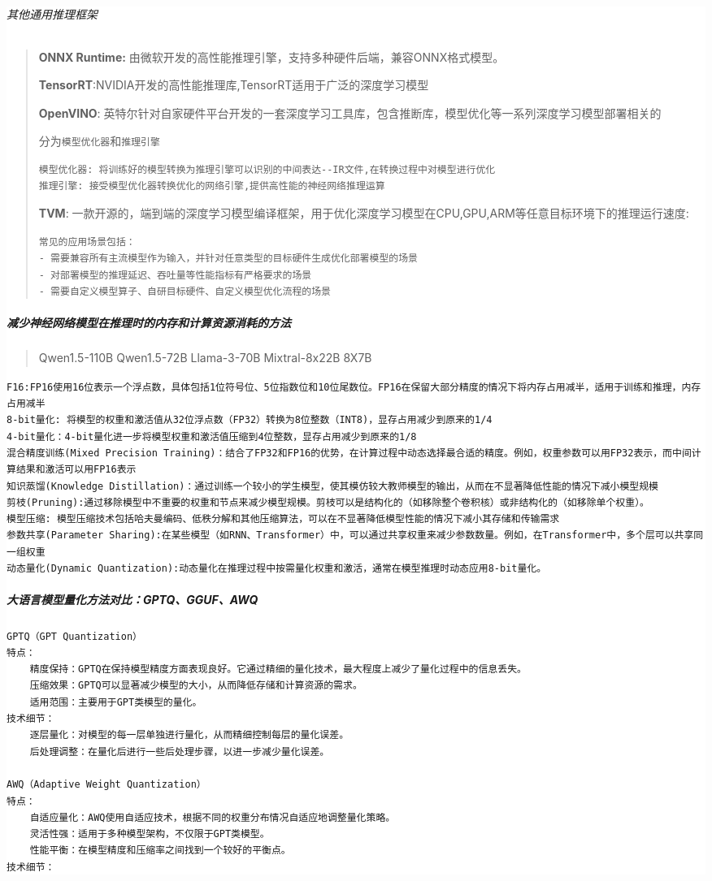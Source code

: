 

###### 其他通用推理框架

>**ONNX Runtime:** 由微软开发的高性能推理引擎，支持多种硬件后端，兼容ONNX格式模型。
>
>**TensorRT**:NVIDIA开发的高性能推理库,TensorRT适用于广泛的深度学习模型
>
>**OpenVINO**:  英特尔针对自家硬件平台开发的一套深度学习工具库，包含推断库，模型优化等一系列深度学习模型部署相关的
>
>分为`模型优化器`和`推理引擎`
>
>```
>模型优化器: 将训练好的模型转换为推理引擎可以识别的中间表达--IR文件,在转换过程中对模型进行优化
>推理引擎: 接受模型优化器转换优化的网络引擎,提供高性能的神经网络推理运算
>```
>
>**TVM**: 一款开源的，端到端的深度学习模型编译框架，用于优化深度学习模型在CPU,GPU,ARM等任意目标环境下的推理运行速度: 
>
>```
>常见的应用场景包括：
>- 需要兼容所有主流模型作为输入，并针对任意类型的目标硬件生成优化部署模型的场景
>- 对部署模型的推理延迟、吞吐量等性能指标有严格要求的场景
>- 需要自定义模型算子、自研目标硬件、自定义模型优化流程的场景
>```
>



##### 减少神经网络模型在推理时的内存和计算资源消耗的方法

>Qwen1.5-110B 
>Qwen1.5-72B
>Llama-3-70B
>Mixtral-8x22B 8X7B

```
F16:FP16使用16位表示一个浮点数，具体包括1位符号位、5位指数位和10位尾数位。FP16在保留大部分精度的情况下将内存占用减半，适用于训练和推理，内存占用减半
8-bit量化: 将模型的权重和激活值从32位浮点数（FP32）转换为8位整数（INT8)，显存占用减少到原来的1/4
4-bit量化：4-bit量化进一步将模型权重和激活值压缩到4位整数，显存占用减少到原来的1/8
混合精度训练(Mixed Precision Training)：结合了FP32和FP16的优势，在计算过程中动态选择最合适的精度。例如，权重参数可以用FP32表示，而中间计算结果和激活可以用FP16表示
知识蒸馏(Knowledge Distillation)：通过训练一个较小的学生模型，使其模仿较大教师模型的输出，从而在不显著降低性能的情况下减小模型规模
剪枝(Pruning):通过移除模型中不重要的权重和节点来减少模型规模。剪枝可以是结构化的（如移除整个卷积核）或非结构化的（如移除单个权重）。
模型压缩: 模型压缩技术包括哈夫曼编码、低秩分解和其他压缩算法，可以在不显著降低模型性能的情况下减小其存储和传输需求
参数共享(Parameter Sharing):在某些模型（如RNN、Transformer）中，可以通过共享权重来减少参数数量。例如，在Transformer中，多个层可以共享同一组权重
动态量化(Dynamic Quantization):动态量化在推理过程中按需量化权重和激活，通常在模型推理时动态应用8-bit量化。

```

##### 大语言模型量化方法对比：GPTQ、GGUF、AWQ

```
GPTQ（GPT Quantization）
特点：
    精度保持：GPTQ在保持模型精度方面表现良好。它通过精细的量化技术，最大程度上减少了量化过程中的信息丢失。
    压缩效果：GPTQ可以显著减少模型的大小，从而降低存储和计算资源的需求。
    适用范围：主要用于GPT类模型的量化。
技术细节：
    逐层量化：对模型的每一层单独进行量化，从而精细控制每层的量化误差。
    后处理调整：在量化后进行一些后处理步骤，以进一步减少量化误差。
    
AWQ（Adaptive Weight Quantization）
特点：
    自适应量化：AWQ使用自适应技术，根据不同的权重分布情况自适应地调整量化策略。
    灵活性强：适用于多种模型架构，不仅限于GPT类模型。
    性能平衡：在模型精度和压缩率之间找到一个较好的平衡点。
技术细节：
```